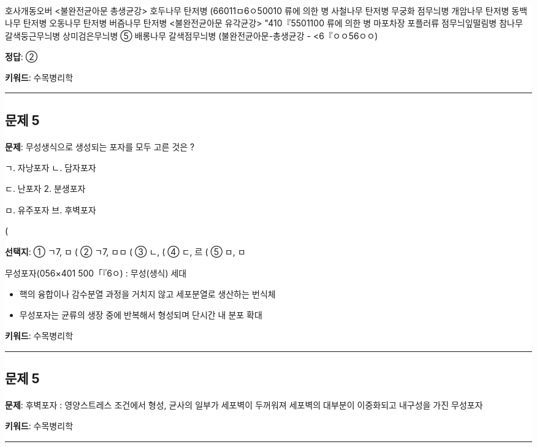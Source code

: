 호사개동오버
<불완전균아문 총생균강>                               호두나무 탄저병
(66011ㅁ6ㅇ50010 류에 의한 병                              사철나무 탄저병
무궁화 점무늬병                                         개암나무 탄저병
동백나무 탄저병
오동나무 탄저병
버즘나무 탄저병
<불완전균아문 유각균강>
"410『5501100 류에 의한 병
마포차장
포플러류 점무늬잎떨림병
참나무 갈색둥근무늬병
상미검은무늬병
⑤ 배롱나무 갈색점무늬병 (불완전균아문-총생균강 - <6『ㅇㅇ56ㅇㅇ)

**정답**: ②

**키워드**: 수목병리학

---

## 문제 5

**문제**: 무성생식으로 생성되는 포자를 모두 고른 것은 ?

ㄱ. 자낭포자 ㄴ. 담자포자

ㄷ. 난포자 2. 분생포자

ㅁ. 유주포자 브. 후벽포자

(

**선택지**:
① ㄱ7, ㅁ (
② ㄱ7, ㅁㅁ (
③ ㄴ, (
④ ㄷ, 르 (
⑤ ㅁ, ㅁ

무성포자(056×401 500「『6ㅇ) : 무성(생식) 세대

- 핵의 융합이나 감수분열 과정을 거치지 않고 세포분열로 생산하는 번식체

- 무성포자는 균류의 생장 중에 반복해서 형성되며 단시간 내 분포 확대

**키워드**: 수목병리학

---

## 문제 5

**문제**: 후벽포자 : 영양스트레스 조건에서 형성, 균사의 일부가 세포벽이 두꺼워져 세포벽의 대부분이 이중화되고
내구성을 가진 무성포자

**키워드**: 수목병리학

---